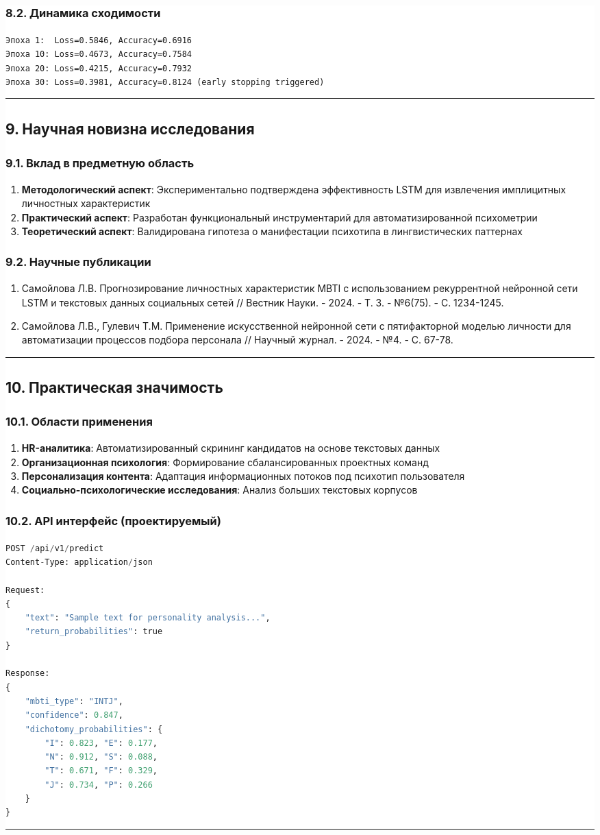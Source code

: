 ### 8.2. Динамика сходимости
```
Эпоха 1:  Loss=0.5846, Accuracy=0.6916
Эпоха 10: Loss=0.4673, Accuracy=0.7584
Эпоха 20: Loss=0.4215, Accuracy=0.7932
Эпоха 30: Loss=0.3981, Accuracy=0.8124 (early stopping triggered)
```

---

## 9. Научная новизна исследования

### 9.1. Вклад в предметную область
1. **Методологический аспект**: Экспериментально подтверждена эффективность LSTM для извлечения имплицитных личностных характеристик
2. **Практический аспект**: Разработан функциональный инструментарий для автоматизированной психометрии
3. **Теоретический аспект**: Валидирована гипотеза о манифестации психотипа в лингвистических паттернах

### 9.2. Научные публикации
1. Самойлова Л.В. Прогнозирование личностных характеристик MBTI с использованием рекуррентной нейронной сети LSTM и текстовых данных социальных сетей // Вестник Науки. - 2024. - Т. 3. - №6(75). - С. 1234-1245.

2. Самойлова Л.В., Гулевич Т.М. Применение искусственной нейронной сети с пятифакторной моделью личности для автоматизации процессов подбора персонала // Научный журнал. - 2024. - №4. - С. 67-78.

---

## 10. Практическая значимость

### 10.1. Области применения
1. **HR-аналитика**: Автоматизированный скрининг кандидатов на основе текстовых данных
2. **Организационная психология**: Формирование сбалансированных проектных команд
3. **Персонализация контента**: Адаптация информационных потоков под психотип пользователя
4. **Социально-психологические исследования**: Анализ больших текстовых корпусов

### 10.2. API интерфейс (проектируемый)
```python
POST /api/v1/predict
Content-Type: application/json

Request:
{
    "text": "Sample text for personality analysis...",
    "return_probabilities": true
}

Response:
{
    "mbti_type": "INTJ",
    "confidence": 0.847,
    "dichotomy_probabilities": {
        "I": 0.823, "E": 0.177,
        "N": 0.912, "S": 0.088,
        "T": 0.671, "F": 0.329,
        "J": 0.734, "P": 0.266
    }
}
```

---